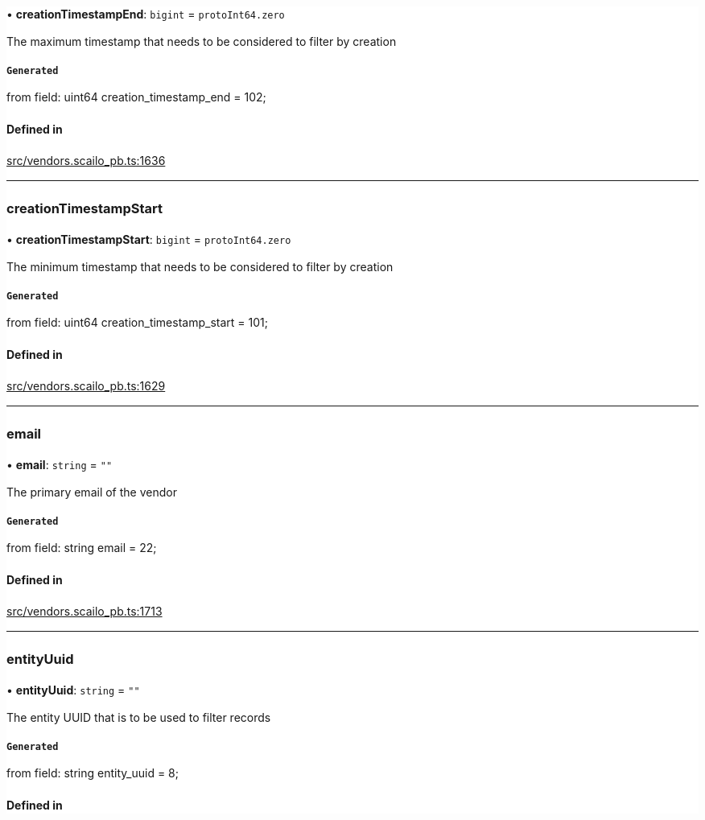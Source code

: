 • **creationTimestampEnd**: `bigint` = `protoInt64.zero`

The maximum timestamp that needs to be considered to filter by creation

**`Generated`**

from field: uint64 creation_timestamp_end = 102;

#### Defined in

[src/vendors.scailo_pb.ts:1636](https://github.com/scailo/ts-sdk/blob/c10a36b57201dfa5903d4b53efa1e62aa6208936/src/vendors.scailo_pb.ts#L1636)

___

### creationTimestampStart

• **creationTimestampStart**: `bigint` = `protoInt64.zero`

The minimum timestamp that needs to be considered to filter by creation

**`Generated`**

from field: uint64 creation_timestamp_start = 101;

#### Defined in

[src/vendors.scailo_pb.ts:1629](https://github.com/scailo/ts-sdk/blob/c10a36b57201dfa5903d4b53efa1e62aa6208936/src/vendors.scailo_pb.ts#L1629)

___

### email

• **email**: `string` = `""`

The primary email of the vendor

**`Generated`**

from field: string email = 22;

#### Defined in

[src/vendors.scailo_pb.ts:1713](https://github.com/scailo/ts-sdk/blob/c10a36b57201dfa5903d4b53efa1e62aa6208936/src/vendors.scailo_pb.ts#L1713)

___

### entityUuid

• **entityUuid**: `string` = `""`

The entity UUID that is to be used to filter records

**`Generated`**

from field: string entity_uuid = 8;

#### Defined in
